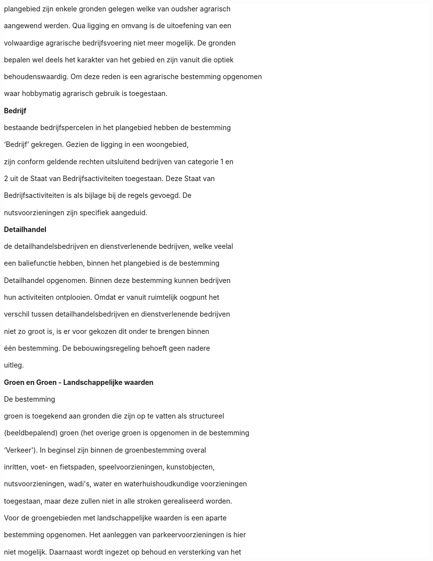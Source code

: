 plangebied zijn enkele gronden gelegen welke van oudsher agrarisch

aangewend werden. Qua ligging en omvang is de uitoefening van een

volwaardige agrarische bedrijfsvoering niet meer mogelijk. De gronden

bepalen wel deels het karakter van het gebied en zijn vanuit die optiek

behoudenswaardig. Om deze reden is een agrarische bestemming opgenomen

waar hobbymatig agrarisch gebruik is toegestaan.

**Bedrijf**

bestaande bedrijfspercelen in het plangebied hebben de bestemming

‘Bedrijf’ gekregen. Gezien de ligging in een woongebied,

zijn conform geldende rechten uitsluitend bedrijven van categorie 1 en

2 uit de Staat van Bedrijfsactiviteiten toegestaan. Deze Staat van

Bedrijfsactiviteiten is als bijlage bij de regels gevoegd. De

nutsvoorzieningen zijn specifiek aangeduid.

**Detailhandel**

de detailhandelsbedrijven en dienstverlenende bedrijven, welke veelal

een baliefunctie hebben, binnen het plangebied is de bestemming

Detailhandel opgenomen. Binnen deze bestemming kunnen bedrijven

hun activiteiten ontplooien. Omdat er vanuit ruimtelijk oogpunt het

verschil tussen detailhandelsbedrijven en dienstverlenende bedrijven

niet zo groot is, is er voor gekozen dit onder te brengen binnen

één bestemming. De bebouwingsregeling behoeft geen nadere

uitleg.

**Groen en Groen \- Landschappelijke waarden**

De bestemming

groen is toegekend aan gronden die zijn op te vatten als structureel

(beeldbepalend) groen (het overige groen is opgenomen in de bestemming

‘Verkeer'). In beginsel zijn binnen de groenbestemming overal

inritten, voet\- en fietspaden, speelvoorzieningen, kunstobjecten,

nutsvoorzieningen, wadi's, water en waterhuishoudkundige voorzieningen

toegestaan, maar deze zullen niet in alle stroken gerealiseerd worden.

Voor de groengebieden met landschappelijke waarden is een aparte

bestemming opgenomen. Het aanleggen van parkeervoorzieningen is hier

niet mogelijk. Daarnaast wordt ingezet op behoud en versterking van het
